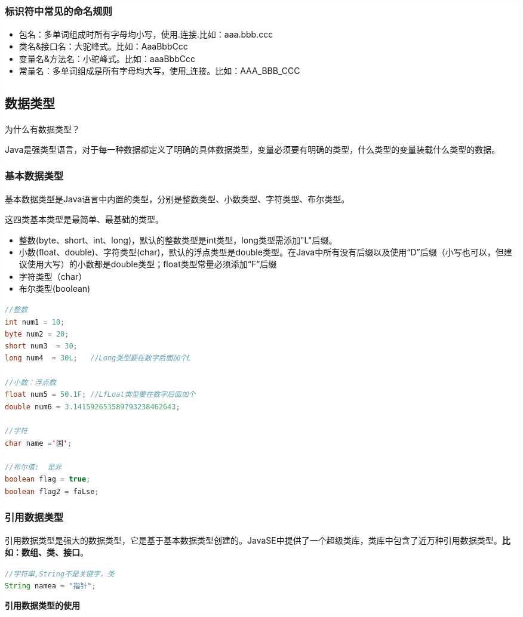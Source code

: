 ### 标识符中常见的命名规则

- 包名：多单词组成时所有字母均小写，使用.连接.比如：aaa.bbb.ccc
- 类名&接口名：大驼峰式。比如：AaaBbbCcc
- 变量名&方法名：小驼峰式。比如：aaaBbbCcc
- 常量名：多单词组成是所有字母均大写，使用_连接。比如：AAA_BBB_CCC

## 数据类型

为什么有数据类型？

Java是强类型语言，对于每一种数据都定义了明确的具体数据类型，变量必须要有明确的类型，什么类型的变量装载什么类型的数据。

### 基本数据类型

基本数据类型是Java语言中内置的类型，分别是整数类型、小数类型、字符类型、布尔类型。

这四类基本类型是最简单、最基础的类型。

- 整数(byte、short、int、long)，默认的整数类型是int类型，long类型需添加"L"后缀。
- 小数(float、double)、字符类型(char)，默认的浮点类型是double类型。在Java中所有没有后缀以及使用“D”后缀（小写也可以，但建议使用大写）的小数都是double类型；float类型常量必须添加“F”后缀
- 字符类型（char）
- 布尔类型(boolean)

```JAVA
//整数
int num1 = 10;
byte num2 = 20;
short num3  = 30;
long num4  = 30L;   //Long类型要在数字后面加个L
    
//小数：浮点数
float num5 = 50.1F; //LfLoat类型要在数字后面加个
double num6 = 3.141592653589793238462643;
    
//字符
char name ='国';
        
//布尔值:	是非
boolean flag = true;
boolean flag2 = faLse;												
```

### 引用数据类型

引用数据类型是强大的数据类型，它是基于基本数据类型创建的。JavaSE中提供了一个超级类库，类库中包含了近万种引用数据类型。**比如：数组、类、接口**。

```java
//字符串,String不是关键字，类
String namea = "指针";
```

**引用数据类型的使用**
